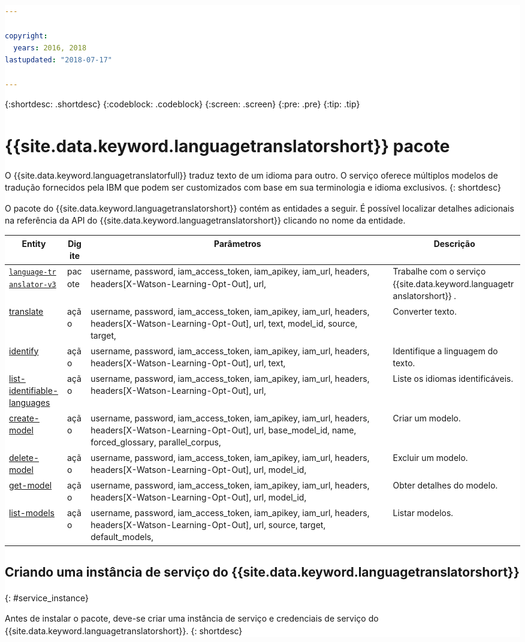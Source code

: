 ```yaml
---

copyright:
  years: 2016, 2018
lastupdated: "2018-07-17"

---
```


{:shortdesc: .shortdesc}
{:codeblock: .codeblock}
{:screen: .screen}
{:pre: .pre}
{:tip: .tip}

# {{site.data.keyword.languagetranslatorshort}} pacote

O {{site.data.keyword.languagetranslatorfull}} traduz texto de um idioma para outro. O serviço oferece múltiplos modelos de tradução fornecidos pela IBM que podem ser customizados com base em sua terminologia e idioma exclusivos.
{: shortdesc}

O pacote do  {{site.data.keyword.languagetranslatorshort}}  contém as entidades a seguir. É possível localizar detalhes adicionais na referência da API do {{site.data.keyword.languagetranslatorshort}} clicando no nome da entidade.

| Entity | Digite | Parâmetros | Descrição |
| --- | --- | --- | --- |
| [`language-translator-v3`](https://www.ibm.com/watson/developercloud/language-translator/api/v3/curl.html) | pacote | username, password, iam_access_token, iam_apikey, iam_url, headers, headers[X-Watson-Learning-Opt-Out], url,  | Trabalhe com o serviço  {{site.data.keyword.languagetranslatorshort}} . |
| [translate](https://www.ibm.com/watson/developercloud/language-translator/api/v3/curl.html?curl#translate) | ação |  username, password,  iam_access_token, iam_apikey, iam_url,  headers, headers[X-Watson-Learning-Opt-Out], url,   text, model_id, source, target,  | Converter texto. |
| [identify](https://www.ibm.com/watson/developercloud/language-translator/api/v3/curl.html?curl#identify) | ação |  username, password,  iam_access_token, iam_apikey, iam_url,  headers, headers[X-Watson-Learning-Opt-Out], url,    text,  | Identifique a linguagem do texto. |
| [list-identifiable-languages](https://www.ibm.com/watson/developercloud/language-translator/api/v3/curl.html?curl#list-identifiable-languages) | ação |  username, password, iam_access_token, iam_apikey, iam_url, headers, headers[X-Watson-Learning-Opt-Out], url, | Liste os idiomas identificáveis. |
| [create-model](https://www.ibm.com/watson/developercloud/language-translator/api/v3/curl.html?curl#create-model) | ação |  username, password,  iam_access_token, iam_apikey, iam_url,  headers, headers[X-Watson-Learning-Opt-Out], url,    base_model_id,     name,     forced_glossary,     parallel_corpus,  |Criar um modelo. |
| [delete-model](https://www.ibm.com/watson/developercloud/language-translator/api/v3/curl.html?curl#delete-model) | ação |  username, password, iam_access_token, iam_apikey, iam_url, headers, headers[X-Watson-Learning-Opt-Out], url, model_id,  | Excluir um modelo. |
| [get-model](https://www.ibm.com/watson/developercloud/language-translator/api/v3/curl.html?curl#get-model) | ação |  username, password, iam_access_token, iam_apikey, iam_url, headers, headers[X-Watson-Learning-Opt-Out], url, model_id,  | Obter detalhes do modelo. |
| [list-models](https://www.ibm.com/watson/developercloud/language-translator/api/v3/curl.html?curl#list-models) | ação |  username, password,  iam_access_token, iam_apikey, iam_url,  headers, headers[X-Watson-Learning-Opt-Out], url,    source,     target,     default_models,  | Listar modelos. |

## Criando uma instância de serviço do {{site.data.keyword.languagetranslatorshort}}
{: #service_instance}

Antes de instalar o pacote, deve-se criar uma instância de serviço e credenciais de serviço do {{site.data.keyword.languagetranslatorshort}}.
{: shortdesc}
